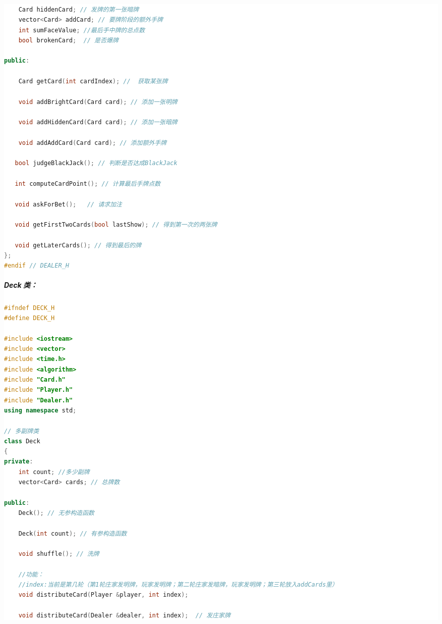 ```c++
    Card hiddenCard; // 发牌的第一张暗牌
    vector<Card> addCard; // 要牌阶段的额外手牌
    int sumFaceValue; //最后手中牌的总点数
    bool brokenCard;  // 是否爆牌

public:

    Card getCard(int cardIndex); //  获取某张牌

    void addBrightCard(Card card); // 添加一张明牌

    void addHiddenCard(Card card); // 添加一张暗牌

    void addAddCard(Card card); // 添加额外手牌

   bool judgeBlackJack(); // 判断是否达成BlackJack

   int computeCardPoint(); // 计算最后手牌点数

   void askForBet();   // 请求加注

   void getFirstTwoCards(bool lastShow); // 得到第一次的两张牌

   void getLaterCards(); // 得到最后的牌
};
#endif // DEALER_H

```

##### Deck 类：

```c++
#ifndef DECK_H
#define DECK_H

#include <iostream>
#include <vector>
#include <time.h>
#include <algorithm>
#include "Card.h"
#include "Player.h"
#include "Dealer.h"
using namespace std;

// 多副牌类
class Deck
{
private:
    int count; //多少副牌
    vector<Card> cards; // 总牌数

public:
    Deck(); // 无参构造函数

    Deck(int count); // 有参构造函数

    void shuffle(); // 洗牌

    //功能：
    //index:当前是第几轮（第1轮庄家发明牌，玩家发明牌；第二轮庄家发暗牌，玩家发明牌；第三轮放入addCards里）
    void distributeCard(Player &player, int index);

    void distributeCard(Dealer &dealer, int index);  // 发庄家牌

```